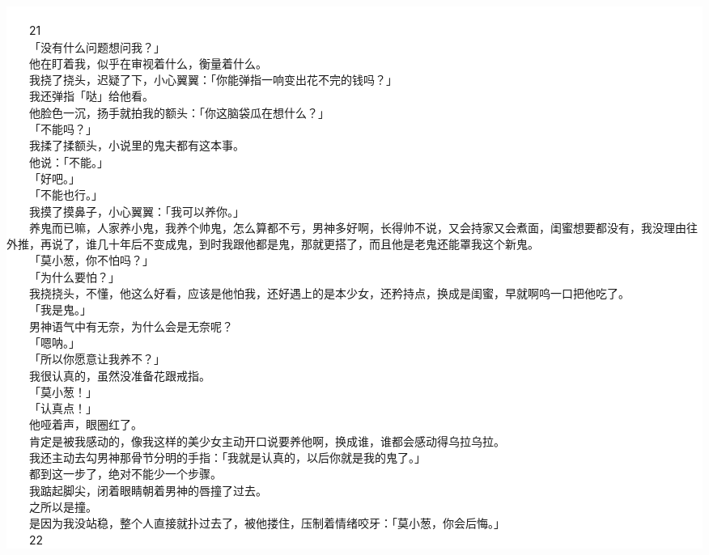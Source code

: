 <br>   
&emsp;&emsp;21  
<br>   
&emsp;&emsp;「没有什么问题想问我？」  
<br>   
&emsp;&emsp;他在盯着我，似乎在审视着什么，衡量着什么。  
<br>   
&emsp;&emsp;我挠了挠头，迟疑了下，小心翼翼：「你能弹指一响变出花不完的钱吗？」  
<br>   
&emsp;&emsp;我还弹指「哒」给他看。  
<br>   
&emsp;&emsp;他脸色一沉，扬手就拍我的额头：「你这脑袋瓜在想什么？」  
<br>   
&emsp;&emsp;「不能吗？」  
<br>   
&emsp;&emsp;我揉了揉额头，小说里的鬼夫都有这本事。  
<br>   
&emsp;&emsp;他说：「不能。」  
<br>   
&emsp;&emsp;「好吧。」  
<br>   
&emsp;&emsp;「不能也行。」  
<br>   
&emsp;&emsp;我摸了摸鼻子，小心翼翼：「我可以养你。」  
<br>   
&emsp;&emsp;养鬼而已嘛，人家养小鬼，我养个帅鬼，怎么算都不亏，男神多好啊，长得帅不说，又会持家又会煮面，闺蜜想要都没有，我没理由往外推，再说了，谁几十年后不变成鬼，到时我跟他都是鬼，那就更搭了，而且他是老鬼还能罩我这个新鬼。  
<br>   
&emsp;&emsp;「莫小葱，你不怕吗？」  
<br>   
&emsp;&emsp;「为什么要怕？」  
<br>   
&emsp;&emsp;我挠挠头，不懂，他这么好看，应该是他怕我，还好遇上的是本少女，还矜持点，换成是闺蜜，早就啊呜一口把他吃了。  
<br>   
&emsp;&emsp;「我是鬼。」  
<br>   
&emsp;&emsp;男神语气中有无奈，为什么会是无奈呢？  
<br>   
&emsp;&emsp;「嗯呐。」  
<br>   
&emsp;&emsp;「所以你愿意让我养不？」  
<br>   
&emsp;&emsp;我很认真的，虽然没准备花跟戒指。  
<br>   
&emsp;&emsp;「莫小葱！」  
<br>   
&emsp;&emsp;「认真点！」  
<br>   
&emsp;&emsp;他哑着声，眼圈红了。  
<br>   
&emsp;&emsp;肯定是被我感动的，像我这样的美少女主动开口说要养他啊，换成谁，谁都会感动得乌拉乌拉。  
<br>   
&emsp;&emsp;我还主动去勾男神那骨节分明的手指：「我就是认真的，以后你就是我的鬼了。」  
<br>   
&emsp;&emsp;都到这一步了，绝对不能少一个步骤。  
<br>   
&emsp;&emsp;我踮起脚尖，闭着眼睛朝着男神的唇撞了过去。  
<br>   
&emsp;&emsp;之所以是撞。  
<br>   
&emsp;&emsp;是因为我没站稳，整个人直接就扑过去了，被他搂住，压制着情绪咬牙：「莫小葱，你会后悔。」  
<br>   
&emsp;&emsp;22  
<br>   